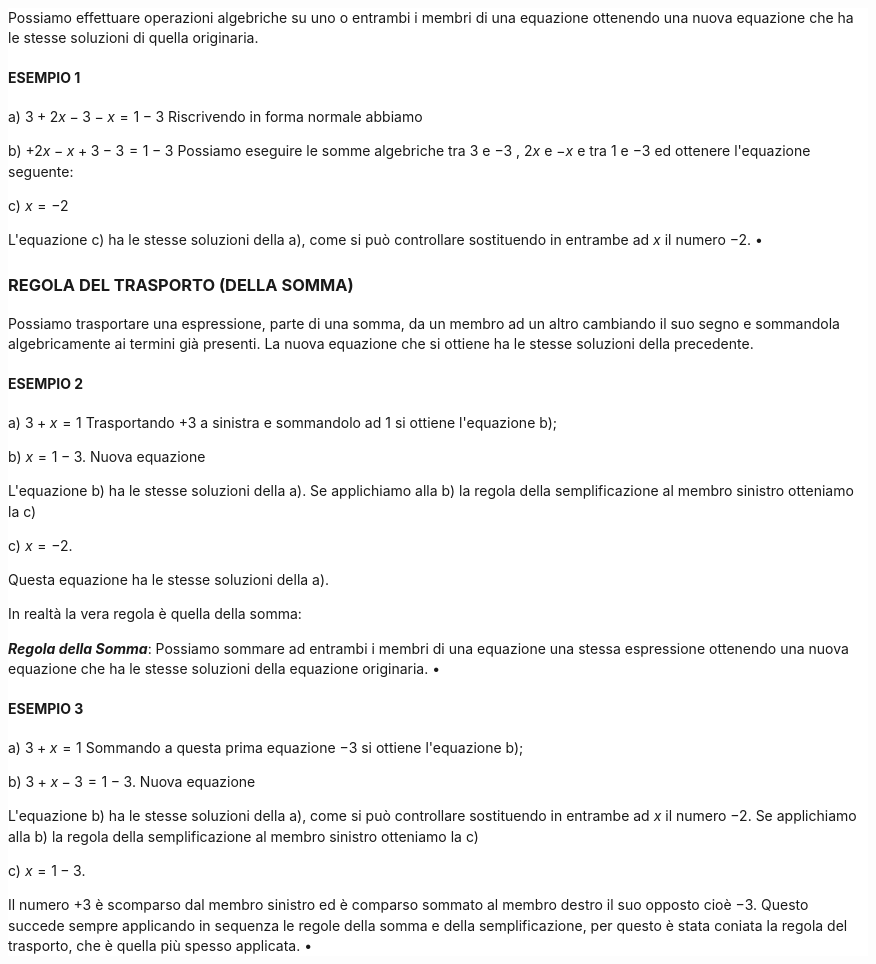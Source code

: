 Possiamo effettuare operazioni algebriche su uno o entrambi i membri di una equazione ottenendo una nuova equazione che ha le stesse soluzioni di quella originaria.

#### ESEMPIO 1

a) $3 + 2x -3 -x = 1 -3$  Riscrivendo in forma normale abbiamo

b) $+2x -x +3 -3 = 1-3$ Possiamo eseguire le somme algebriche tra $3$ e $-3$ , $2x$ e $-x$ e tra $1$ e $-3$ ed ottenere l'equazione seguente:

c) $x = -2$ 

L'equazione c) ha le stesse soluzioni della a), come si può controllare sostituendo in entrambe ad $x$ il numero $-2$.   $\bullet$



### REGOLA DEL TRASPORTO (DELLA SOMMA)

Possiamo trasportare una espressione, parte di una somma, da un membro ad un altro cambiando il suo segno e sommandola algebricamente ai termini già presenti. La nuova equazione che si ottiene ha le stesse soluzioni della precedente.

#### ESEMPIO 2

a) $3 + x = 1$   Trasportando $+3$ a sinistra e sommandolo ad $1$ si ottiene l'equazione b);

b) $x = 1 -3$. Nuova equazione

L'equazione b) ha le stesse soluzioni della a). Se applichiamo alla b) la regola della semplificazione al membro sinistro otteniamo la c)

c) $x = -2$. 

Questa equazione ha le stesse soluzioni della a).

In realtà la vera regola è quella della somma:

***Regola della Somma***: Possiamo sommare ad entrambi i membri di una equazione una stessa espressione ottenendo una nuova equazione che ha le stesse soluzioni della equazione originaria.    $\bullet$

#### ESEMPIO 3

a) $3 + x = 1$   Sommando a questa prima equazione $-3$ si ottiene l'equazione b);

b) $3 + x -3 = 1 -3$. Nuova equazione

L'equazione b) ha le stesse soluzioni della a), come si può controllare sostituendo in entrambe ad $x$ il numero $-2$. Se applichiamo alla b) la regola della semplificazione al membro sinistro otteniamo la c)

c) $x = 1 - 3$. 

Il numero $+3$ è scomparso dal membro sinistro ed è comparso sommato al membro destro il suo opposto cioè $-3$. Questo succede sempre applicando in sequenza le regole della somma e della semplificazione, per questo è stata coniata la regola del trasporto, che è quella più spesso applicata.     $\bullet$

